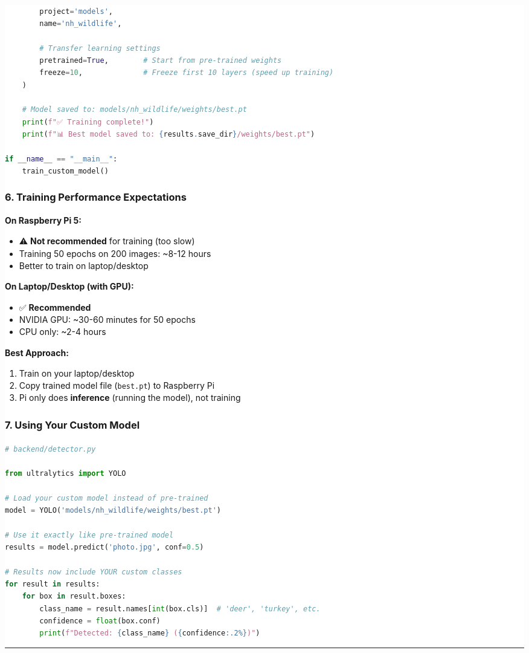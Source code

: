 ```python
        project='models',
        name='nh_wildlife',
        
        # Transfer learning settings
        pretrained=True,        # Start from pre-trained weights
        freeze=10,              # Freeze first 10 layers (speed up training)
    )
    
    # Model saved to: models/nh_wildlife/weights/best.pt
    print(f"✅ Training complete!")
    print(f"📊 Best model saved to: {results.save_dir}/weights/best.pt")

if __name__ == "__main__":
    train_custom_model()
```

### 6. Training Performance Expectations

**On Raspberry Pi 5:**
- ⚠️ **Not recommended** for training (too slow)
- Training 50 epochs on 200 images: ~8-12 hours
- Better to train on laptop/desktop

**On Laptop/Desktop (with GPU):**
- ✅ **Recommended**
- NVIDIA GPU: ~30-60 minutes for 50 epochs
- CPU only: ~2-4 hours

**Best Approach:**
1. Train on your laptop/desktop
2. Copy trained model file (`best.pt`) to Raspberry Pi
3. Pi only does **inference** (running the model), not training

### 7. Using Your Custom Model

```python
# backend/detector.py

from ultralytics import YOLO

# Load your custom model instead of pre-trained
model = YOLO('models/nh_wildlife/weights/best.pt')

# Use it exactly like pre-trained model
results = model.predict('photo.jpg', conf=0.5)

# Results now include YOUR custom classes
for result in results:
    for box in result.boxes:
        class_name = result.names[int(box.cls)]  # 'deer', 'turkey', etc.
        confidence = float(box.conf)
        print(f"Detected: {class_name} ({confidence:.2%})")
```

---